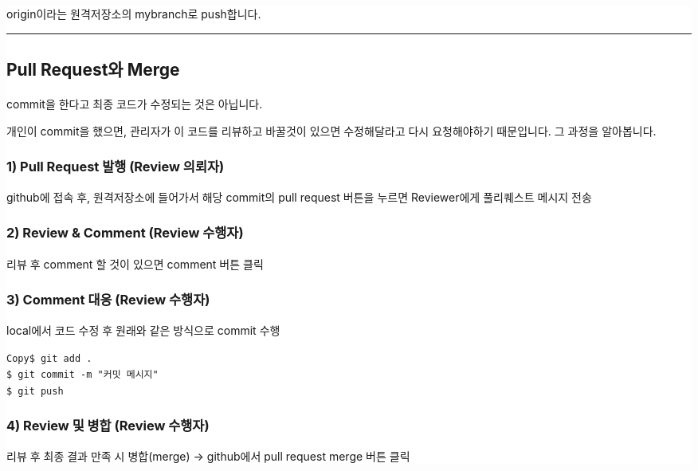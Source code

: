 origin이라는 원격저장소의 mybranch로 push합니다.

---

## Pull Request와 Merge

commit을 한다고 최종 코드가 수정되는 것은 아닙니다.

개인이 commit을 했으면, 관리자가 이 코드를 리뷰하고 바꿀것이 있으면 수정해달라고 다시 요청해야하기 때문입니다. 그 과정을 알아봅니다.

### 1) Pull Request 발행 (Review 의뢰자)

github에 접속 후, 원격저장소에 들어가서 해당 commit의 pull request 버튼을 누르면 Reviewer에게 풀리퀘스트 메시지 전송

### 2) Review & Comment (Review 수행자)

리뷰 후 comment 할 것이 있으면 comment 버튼 클릭

### 3) Comment 대응 (Review 수행자)

local에서 코드 수정 후 원래와 같은 방식으로 commit 수행

```
Copy$ git add .
$ git commit -m "커밋 메시지"
$ git push
```

### 4) Review 및 병합 (Review 수행자)

리뷰 후 최종 결과 만족 시 병합(merge) → github에서 pull request merge 버튼 클릭